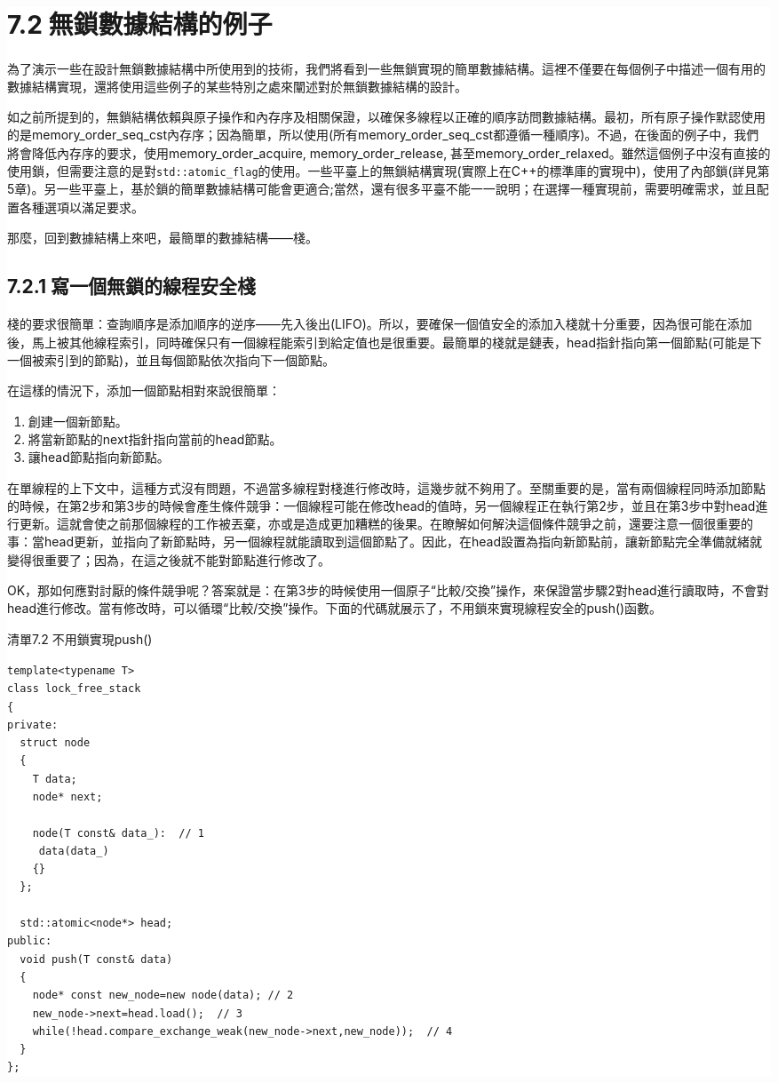 # 7.2 無鎖數據結構的例子

為了演示一些在設計無鎖數據結構中所使用到的技術，我們將看到一些無鎖實現的簡單數據結構。這裡不僅要在每個例子中描述一個有用的數據結構實現，還將使用這些例子的某些特別之處來闡述對於無鎖數據結構的設計。

如之前所提到的，無鎖結構依賴與原子操作和內存序及相關保證，以確保多線程以正確的順序訪問數據結構。最初，所有原子操作默認使用的是memory_order_seq_cst內存序；因為簡單，所以使用(所有memory_order_seq_cst都遵循一種順序)。不過，在後面的例子中，我們將會降低內存序的要求，使用memory_order_acquire, memory_order_release, 甚至memory_order_relaxed。雖然這個例子中沒有直接的使用鎖，但需要注意的是對`std::atomic_flag`的使用。一些平臺上的無鎖結構實現(實際上在C++的標準庫的實現中)，使用了內部鎖(詳見第5章)。另一些平臺上，基於鎖的簡單數據結構可能會更適合;當然，還有很多平臺不能一一說明；在選擇一種實現前，需要明確需求，並且配置各種選項以滿足要求。

那麼，回到數據結構上來吧，最簡單的數據結構——棧。

## 7.2.1 寫一個無鎖的線程安全棧

棧的要求很簡單：查詢順序是添加順序的逆序——先入後出(LIFO)。所以，要確保一個值安全的添加入棧就十分重要，因為很可能在添加後，馬上被其他線程索引，同時確保只有一個線程能索引到給定值也是很重要。最簡單的棧就是鏈表，head指針指向第一個節點(可能是下一個被索引到的節點)，並且每個節點依次指向下一個節點。

在這樣的情況下，添加一個節點相對來說很簡單：

1. 創建一個新節點。
2. 將當新節點的next指針指向當前的head節點。
3. 讓head節點指向新節點。

在單線程的上下文中，這種方式沒有問題，不過當多線程對棧進行修改時，這幾步就不夠用了。至關重要的是，當有兩個線程同時添加節點的時候，在第2步和第3步的時候會產生條件競爭：一個線程可能在修改head的值時，另一個線程正在執行第2步，並且在第3步中對head進行更新。這就會使之前那個線程的工作被丟棄，亦或是造成更加糟糕的後果。在瞭解如何解決這個條件競爭之前，還要注意一個很重要的事：當head更新，並指向了新節點時，另一個線程就能讀取到這個節點了。因此，在head設置為指向新節點前，讓新節點完全準備就緒就變得很重要了；因為，在這之後就不能對節點進行修改了。

OK，那如何應對討厭的條件競爭呢？答案就是：在第3步的時候使用一個原子“比較/交換”操作，來保證當步驟2對head進行讀取時，不會對head進行修改。當有修改時，可以循環“比較/交換”操作。下面的代碼就展示了，不用鎖來實現線程安全的push()函數。

清單7.2 不用鎖實現push()

```
template<typename T>
class lock_free_stack
{
private:
  struct node
  {
    T data;
    node* next;

    node(T const& data_):  // 1
     data(data_)
    {}
  };

  std::atomic<node*> head;
public:
  void push(T const& data)
  {
    node* const new_node=new node(data); // 2
    new_node->next=head.load();  // 3
    while(!head.compare_exchange_weak(new_node->next,new_node));  // 4
  }
};
```

